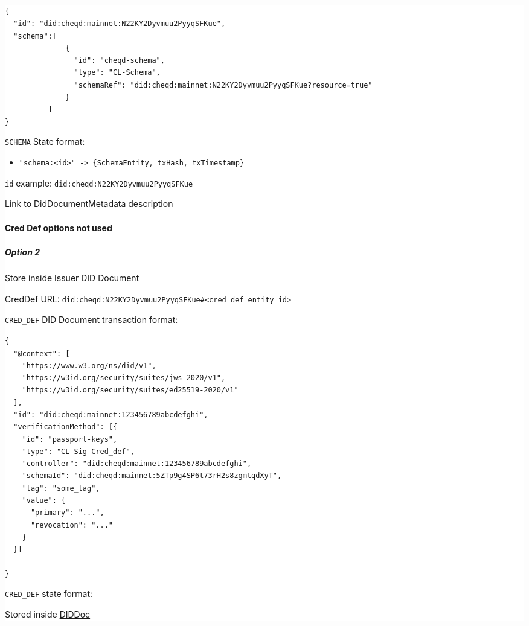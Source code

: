 ```jsonc
{
  "id": "did:cheqd:mainnet:N22KY2Dyvmuu2PyyqSFKue",
  "schema":[
              {
                "id": "cheqd-schema",
                "type": "CL-Schema",
                "schemaRef": "did:cheqd:mainnet:N22KY2Dyvmuu2PyyqSFKue?resource=true"
              }
          ]
}
```

`SCHEMA` State format:

- `"schema:<id>" -> {SchemaEntity, txHash, txTimestamp}`

`id` example: `did:cheqd:N22KY2Dyvmuu2PyyqSFKue`

[Link to DidDocumentMetadata description](#did-document-metadata)

#### Cred Def options not used

##### Option 2

Store inside Issuer DID Document

CredDef URL: `did:cheqd:N22KY2Dyvmuu2PyyqSFKue#<cred_def_entity_id>`

`CRED_DEF` DID Document transaction format:
```jsonc
{
  "@context": [
    "https://www.w3.org/ns/did/v1",
    "https://w3id.org/security/suites/jws-2020/v1",
    "https://w3id.org/security/suites/ed25519-2020/v1"
  ],
  "id": "did:cheqd:mainnet:123456789abcdefghi",
  "verificationMethod": [{
    "id": "passport-keys",
    "type": "CL-Sig-Cred_def",
    "controller": "did:cheqd:mainnet:123456789abcdefghi",
    "schemaId": "did:cheqd:mainnet:5ZTp9g4SP6t73rH2s8zgmtqdXyT",
    "tag": "some_tag",
    "value": {
      "primary": "...",
      "revocation": "..."
    }
  }]

}
```

`CRED_DEF` state format:

Stored inside [DIDDoc](#diddoc-state-format)

